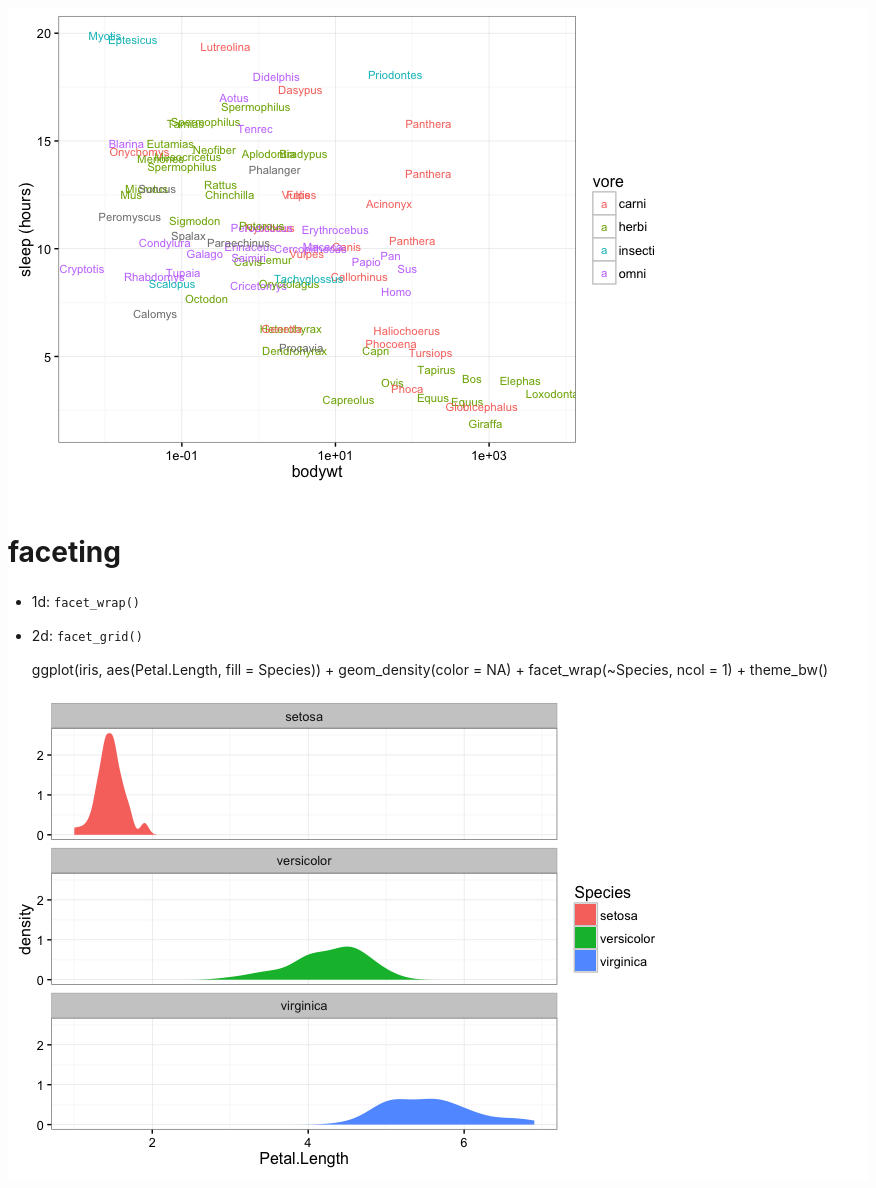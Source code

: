 ![](ggplot2_files/figure-markdown_strict/unnamed-chunk-28-1.png)

faceting
========

-   1d: `facet_wrap()`
-   2d: `facet_grid()`



    ggplot(iris, aes(Petal.Length, fill = Species)) + 
      geom_density(color = NA) +
      facet_wrap(~Species, ncol = 1) + 
      theme_bw()

![](ggplot2_files/figure-markdown_strict/unnamed-chunk-29-1.png)
